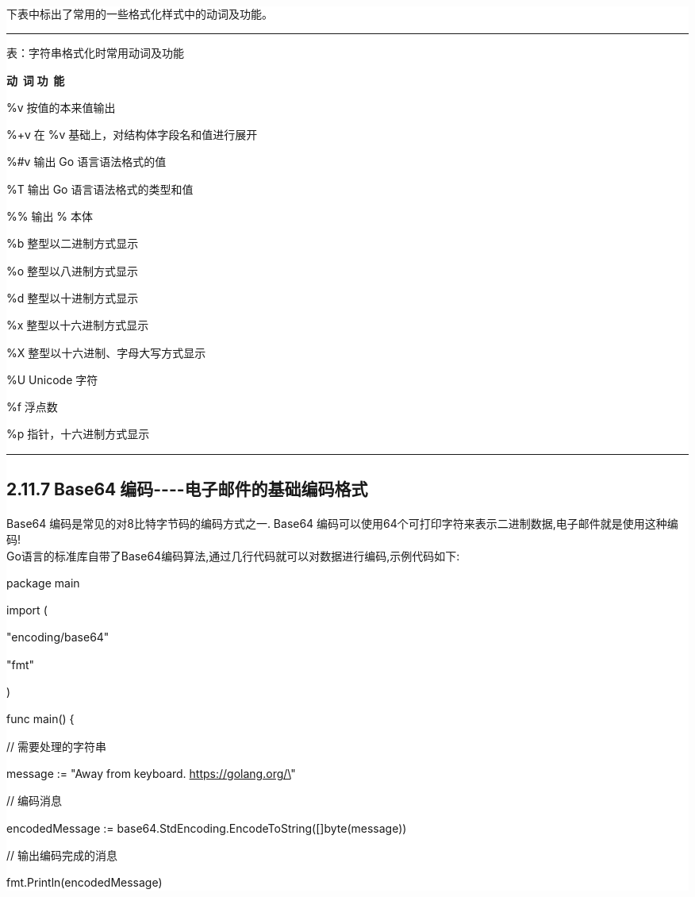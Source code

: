 下表中标出了常用的一些格式化样式中的动词及功能。

  ---------------------------------- ------------------------------------------------------------
  表：字符串格式化时常用动词及功能   

  **动  词**                         **功  能**

  %v                                 按值的本来值输出

  %+v                                在 %v 基础上，对结构体字段名和值进行展开

  %#v                                输出 Go 语言语法格式的值

  %T                                 输出 Go 语言语法格式的类型和值

  %%                                 输出 % 本体

  %b                                 整型以二进制方式显示

  %o                                 整型以八进制方式显示

  %d                                 整型以十进制方式显示

  %x                                 整型以十六进制方式显示

  %X                                 整型以十六进制、字母大写方式显示

  %U                                 Unicode 字符

  %f                                 浮点数

  %p                                 指针，十六进制方式显示
  ---------------------------------- ------------------------------------------------------------

## 2.11.7 Base64 编码\-\-\--电子邮件的基础编码格式

Base64 编码是常见的对8比特字节码的编码方式之一. Base64
编码可以使用64个可打印字符来表示二进制数据,电子邮件就是使用这种编码!\
Go语言的标准库自带了Base64编码算法,通过几行代码就可以对数据进行编码,示例代码如下:

package main

import (

\"encoding/base64\"

\"fmt\"

)

func main() {

// 需要处理的字符串

message := \"Away from keyboard. https://golang.org/\"

// 编码消息

encodedMessage := base64.StdEncoding.EncodeToString(\[\]byte(message))

// 输出编码完成的消息

fmt.Println(encodedMessage)
